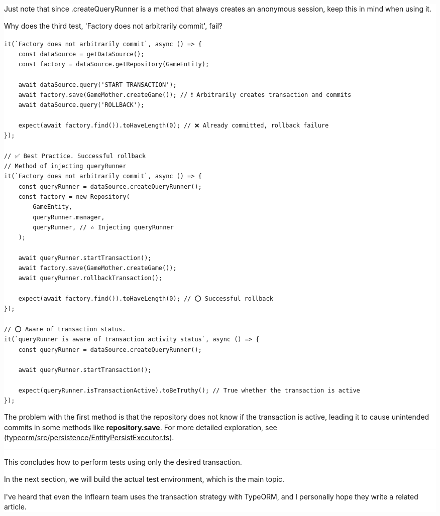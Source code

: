 Just note that since .createQueryRunner is a method that always creates an anonymous session, keep this in mind when using it.

Why does the third test, 'Factory does not arbitrarily commit', fail?

``` // ❌ Rollback failure
it(`Factory does not arbitrarily commit`, async () => {
	const dataSource = getDataSource();
	const factory = dataSource.getRepository(GameEntity);

	await dataSource.query('START TRANSACTION');
	await factory.save(GameMother.createGame()); // ❗ Arbitrarily creates transaction and commits
	await dataSource.query('ROLLBACK');

	expect(await factory.find()).toHaveLength(0); // ❌ Already committed, rollback failure
});

// ✅ Best Practice. Successful rollback
// Method of injecting queryRunner
it(`Factory does not arbitrarily commit`, async () => {
	const queryRunner = dataSource.createQueryRunner();
	const factory = new Repository(
		GameEntity,
		queryRunner.manager,
		queryRunner, // ⭐ Injecting queryRunner
	);

	await queryRunner.startTransaction();
	await factory.save(GameMother.createGame());
	await queryRunner.rollbackTransaction();

	expect(await factory.find()).toHaveLength(0); // ⭕ Successful rollback
});

// ⭕ Aware of transaction status.
it(`queryRunner is aware of transaction activity status`, async () => {
	const queryRunner = dataSource.createQueryRunner();
    
	await queryRunner.startTransaction();
    
	expect(queryRunner.isTransactionActive).toBeTruthy(); // True whether the transaction is active
});
```

The problem with the first method is that the repository does not know if the transaction is active, leading it to cause unintended commits in some methods like **repository.save**. For more detailed exploration, see [(typeorm/src/persistence/EntityPersistExecutor.ts](https://github.com/typeorm/typeorm/blob/e7649d2746f907ff36b1efb600402dedd5f5a499/src/persistence/EntityPersistExecutor.ts#L162)).

---

This concludes how to perform tests using only the desired transaction.

In the next section, we will build the actual test environment, which is the main topic.

I've heard that even the Inflearn team uses the transaction strategy with TypeORM, and I personally hope they write a related article.